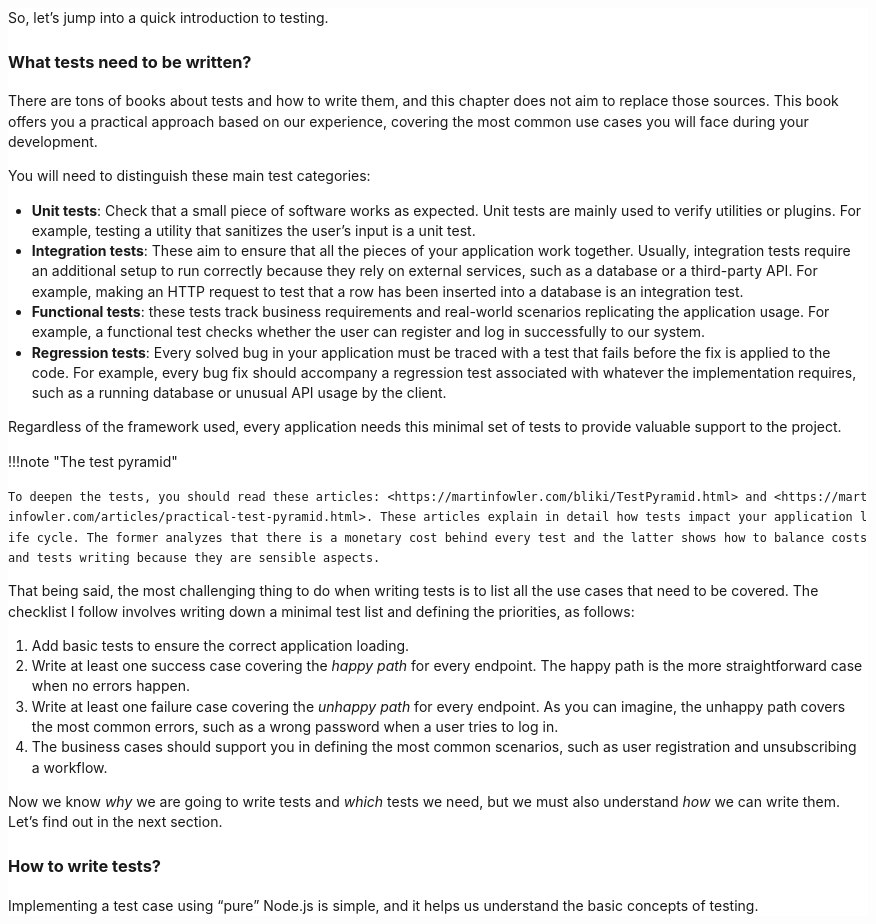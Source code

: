 So, let’s jump into a quick introduction to testing.

### What tests need to be written?

There are tons of books about tests and how to write them, and this chapter does not aim to replace those sources. This book offers you a practical approach based on our experience, covering the most common use cases you will face during your development.

You will need to distinguish these main test categories:

-   **Unit tests**: Check that a small piece of software works as expected. Unit tests are mainly used to verify utilities or plugins. For example, testing a utility that sanitizes the user’s input is a unit test.
-   **Integration tests**: These aim to ensure that all the pieces of your application work together. Usually, integration tests require an additional setup to run correctly because they rely on external services, such as a database or a third-party API. For example, making an HTTP request to test that a row has been inserted into a database is an integration test.
-   **Functional tests**: these tests track business requirements and real-world scenarios replicating the application usage. For example, a functional test checks whether the user can register and log in successfully to our system.
-   **Regression tests**: Every solved bug in your application must be traced with a test that fails before the fix is applied to the code. For example, every bug fix should accompany a regression test associated with whatever the implementation requires, such as a running database or unusual API usage by the client.

Regardless of the framework used, every application needs this minimal set of tests to provide valuable support to the project.

!!!note "The test pyramid"

    To deepen the tests, you should read these articles: <https://martinfowler.com/bliki/TestPyramid.html> and <https://martinfowler.com/articles/practical-test-pyramid.html>. These articles explain in detail how tests impact your application life cycle. The former analyzes that there is a monetary cost behind every test and the latter shows how to balance costs and tests writing because they are sensible aspects.

That being said, the most challenging thing to do when writing tests is to list all the use cases that need to be covered. The checklist I follow involves writing down a minimal test list and defining the priorities, as follows:

1.  Add basic tests to ensure the correct application loading.
2.  Write at least one success case covering the _happy path_ for every endpoint. The happy path is the more straightforward case when no errors happen.
3.  Write at least one failure case covering the _unhappy path_ for every endpoint. As you can imagine, the unhappy path covers the most common errors, such as a wrong password when a user tries to log in.
4.  The business cases should support you in defining the most common scenarios, such as user registration and unsubscribing a workflow.

Now we know _why_ we are going to write tests and _which_ tests we need, but we must also understand _how_ we can write them. Let’s find out in the next section.

### How to write tests?

Implementing a test case using “pure” Node.js is simple, and it helps us understand the basic concepts of testing.
